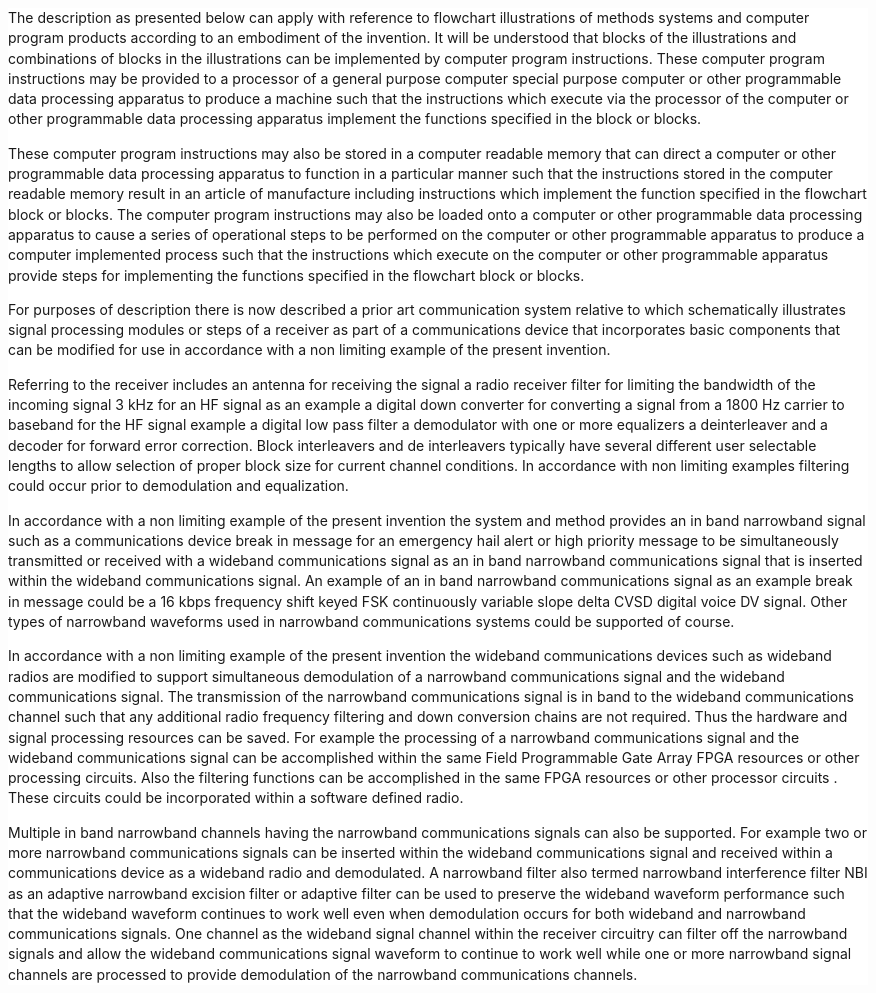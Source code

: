 The description as presented below can apply with reference to flowchart illustrations of methods systems and computer program products according to an embodiment of the invention. It will be understood that blocks of the illustrations and combinations of blocks in the illustrations can be implemented by computer program instructions. These computer program instructions may be provided to a processor of a general purpose computer special purpose computer or other programmable data processing apparatus to produce a machine such that the instructions which execute via the processor of the computer or other programmable data processing apparatus implement the functions specified in the block or blocks.

These computer program instructions may also be stored in a computer readable memory that can direct a computer or other programmable data processing apparatus to function in a particular manner such that the instructions stored in the computer readable memory result in an article of manufacture including instructions which implement the function specified in the flowchart block or blocks. The computer program instructions may also be loaded onto a computer or other programmable data processing apparatus to cause a series of operational steps to be performed on the computer or other programmable apparatus to produce a computer implemented process such that the instructions which execute on the computer or other programmable apparatus provide steps for implementing the functions specified in the flowchart block or blocks.

For purposes of description there is now described a prior art communication system relative to which schematically illustrates signal processing modules or steps of a receiver as part of a communications device that incorporates basic components that can be modified for use in accordance with a non limiting example of the present invention.

Referring to the receiver includes an antenna for receiving the signal a radio receiver filter for limiting the bandwidth of the incoming signal 3 kHz for an HF signal as an example a digital down converter for converting a signal from a 1800 Hz carrier to baseband for the HF signal example a digital low pass filter a demodulator with one or more equalizers a deinterleaver and a decoder for forward error correction. Block interleavers and de interleavers typically have several different user selectable lengths to allow selection of proper block size for current channel conditions. In accordance with non limiting examples filtering could occur prior to demodulation and equalization.

In accordance with a non limiting example of the present invention the system and method provides an in band narrowband signal such as a communications device break in message for an emergency hail alert or high priority message to be simultaneously transmitted or received with a wideband communications signal as an in band narrowband communications signal that is inserted within the wideband communications signal. An example of an in band narrowband communications signal as an example break in message could be a 16 kbps frequency shift keyed FSK continuously variable slope delta CVSD digital voice DV signal. Other types of narrowband waveforms used in narrowband communications systems could be supported of course.

In accordance with a non limiting example of the present invention the wideband communications devices such as wideband radios are modified to support simultaneous demodulation of a narrowband communications signal and the wideband communications signal. The transmission of the narrowband communications signal is in band to the wideband communications channel such that any additional radio frequency filtering and down conversion chains are not required. Thus the hardware and signal processing resources can be saved. For example the processing of a narrowband communications signal and the wideband communications signal can be accomplished within the same Field Programmable Gate Array FPGA resources or other processing circuits. Also the filtering functions can be accomplished in the same FPGA resources or other processor circuits . These circuits could be incorporated within a software defined radio.

Multiple in band narrowband channels having the narrowband communications signals can also be supported. For example two or more narrowband communications signals can be inserted within the wideband communications signal and received within a communications device as a wideband radio and demodulated. A narrowband filter also termed narrowband interference filter NBI as an adaptive narrowband excision filter or adaptive filter can be used to preserve the wideband waveform performance such that the wideband waveform continues to work well even when demodulation occurs for both wideband and narrowband communications signals. One channel as the wideband signal channel within the receiver circuitry can filter off the narrowband signals and allow the wideband communications signal waveform to continue to work well while one or more narrowband signal channels are processed to provide demodulation of the narrowband communications channels.
